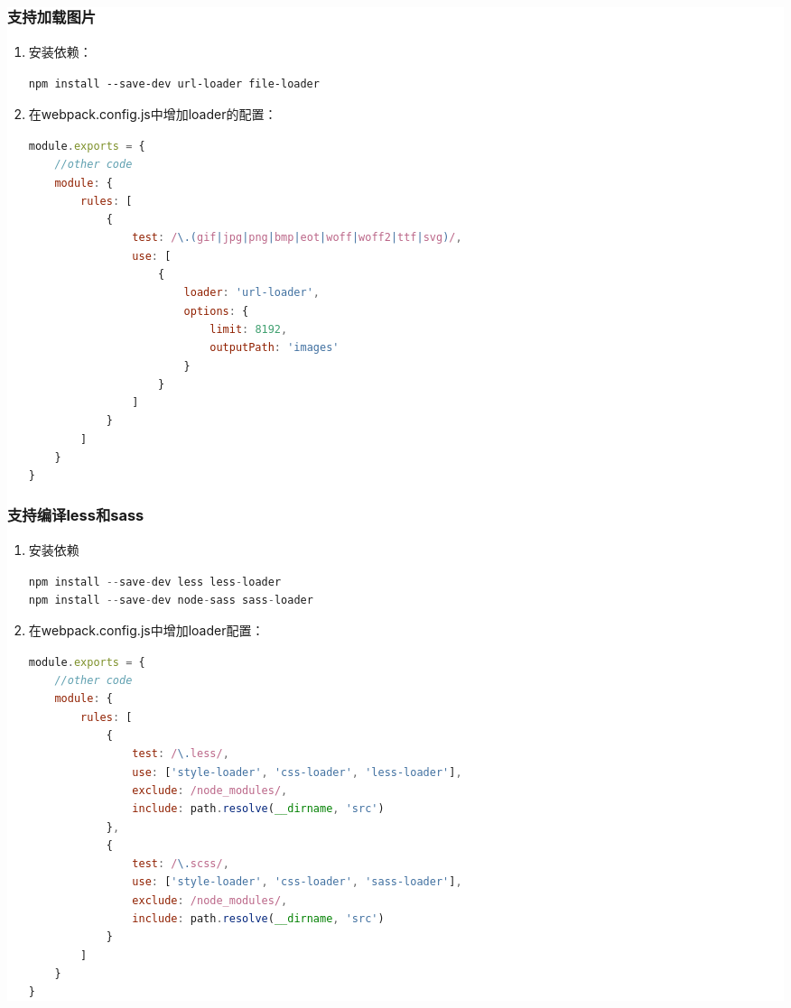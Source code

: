 

### 支持加载图片

1. 安装依赖：

   `npm install --save-dev url-loader file-loader`

2. 在webpack.config.js中增加loader的配置：

   ```js
   module.exports = {
       //other code
       module: {
           rules: [
               {
                   test: /\.(gif|jpg|png|bmp|eot|woff|woff2|ttf|svg)/,
                   use: [
                       {
                           loader: 'url-loader',
                           options: {
                               limit: 8192,
                               outputPath: 'images'
                           }
                       }
                   ]
               }
           ]
       }
   } 
   ```

   

### 支持编译less和sass

1. 安装依赖

   ```js
   npm install --save-dev less less-loader
   npm install --save-dev node-sass sass-loader
   ```

2. 在webpack.config.js中增加loader配置：

   ```js
   module.exports = {
       //other code
       module: {
           rules: [
               {
                   test: /\.less/,
                   use: ['style-loader', 'css-loader', 'less-loader'],
                   exclude: /node_modules/,
                   include: path.resolve(__dirname, 'src')
               },
               {
                   test: /\.scss/,
                   use: ['style-loader', 'css-loader', 'sass-loader'],
                   exclude: /node_modules/,
                   include: path.resolve(__dirname, 'src')
               }
           ]
       }
   }        
   
   ```
